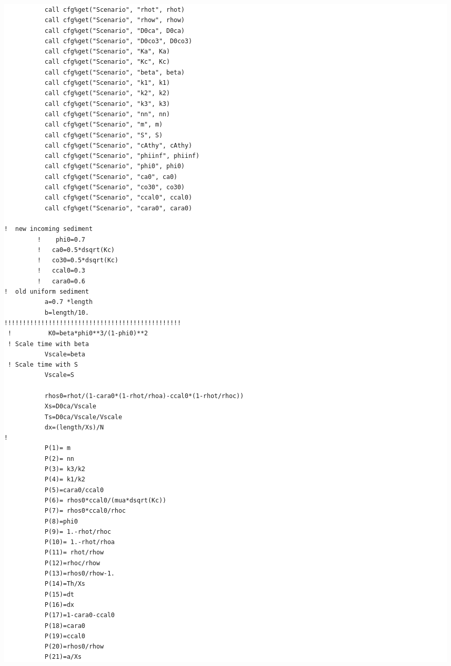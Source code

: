 ``` {.fortran #init}
           call cfg%get("Scenario", "rhot", rhot)
           call cfg%get("Scenario", "rhow", rhow)
           call cfg%get("Scenario", "D0ca", D0ca)
           call cfg%get("Scenario", "D0co3", D0co3)
           call cfg%get("Scenario", "Ka", Ka)
           call cfg%get("Scenario", "Kc", Kc)
           call cfg%get("Scenario", "beta", beta)
           call cfg%get("Scenario", "k1", k1)
           call cfg%get("Scenario", "k2", k2)
           call cfg%get("Scenario", "k3", k3)
           call cfg%get("Scenario", "nn", nn)
           call cfg%get("Scenario", "m", m)
           call cfg%get("Scenario", "S", S)
           call cfg%get("Scenario", "cAthy", cAthy)
           call cfg%get("Scenario", "phiinf", phiinf)
           call cfg%get("Scenario", "phi0", phi0)
           call cfg%get("Scenario", "ca0", ca0)
           call cfg%get("Scenario", "co30", co30)
           call cfg%get("Scenario", "ccal0", ccal0)
           call cfg%get("Scenario", "cara0", cara0)

!  new incoming sediment          
         !    phi0=0.7 
         !   ca0=0.5*dsqrt(Kc)
         !   co30=0.5*dsqrt(Kc)
         !   ccal0=0.3
         !   cara0=0.6
!  old uniform sediment
           a=0.7 *length
           b=length/10.
!!!!!!!!!!!!!!!!!!!!!!!!!!!!!!!!!!!!!!!!!!!!!!!!
 !          K0=beta*phi0**3/(1-phi0)**2
 ! Scale time with beta
           Vscale=beta
 ! Scale time with S   
           Vscale=S

           rhos0=rhot/(1-cara0*(1-rhot/rhoa)-ccal0*(1-rhot/rhoc))
           Xs=D0ca/Vscale
           Ts=D0ca/Vscale/Vscale
           dx=(length/Xs)/N
!         
           P(1)= m
           P(2)= nn
           P(3)= k3/k2
           P(4)= k1/k2
           P(5)=cara0/ccal0
           P(6)= rhos0*ccal0/(mua*dsqrt(Kc))
           P(7)= rhos0*ccal0/rhoc
           P(8)=phi0
           P(9)= 1.-rhot/rhoc
           P(10)= 1.-rhot/rhoa
           P(11)= rhot/rhow
           P(12)=rhoc/rhow
           P(13)=rhos0/rhow-1.
           P(14)=Th/Xs
           P(15)=dt
           P(16)=dx
           P(17)=1-cara0-ccal0
           P(18)=cara0
           P(19)=ccal0
           P(20)=rhos0/rhow
           P(21)=a/Xs
```